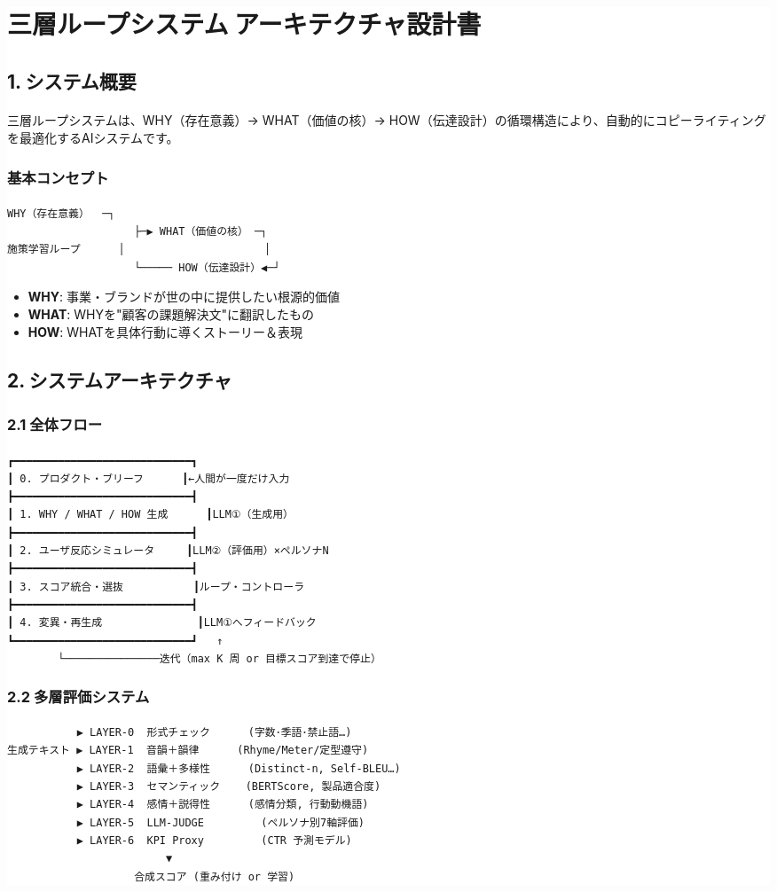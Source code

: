 # 三層ループシステム アーキテクチャ設計書

## 1. システム概要

三層ループシステムは、WHY（存在意義）→ WHAT（価値の核）→ HOW（伝達設計）の循環構造により、自動的にコピーライティングを最適化するAIシステムです。

### 基本コンセプト

```
WHY（存在意義）  ─┐
                    ├─▶ WHAT（価値の核） ─┐
施策学習ループ      │                      │
                    └───── HOW（伝達設計）◀─┘
```

- **WHY**: 事業・ブランドが世の中に提供したい根源的価値
- **WHAT**: WHYを"顧客の課題解決文"に翻訳したもの
- **HOW**: WHATを具体行動に導くストーリー＆表現

## 2. システムアーキテクチャ

### 2.1 全体フロー

```
┏━━━━━━━━━━━━━━━━━━━━━━━━━━━━┓
┃ 0. プロダクト・ブリーフ      ┃←人間が一度だけ入力
┣━━━━━━━━━━━━━━━━━━━━━━━━━━━━┫
┃ 1. WHY / WHAT / HOW 生成      ┃LLM①（生成用）
┣━━━━━━━━━━━━━━━━━━━━━━━━━━━━┫
┃ 2. ユーザ反応シミュレータ     ┃LLM②（評価用）×ペルソナN
┣━━━━━━━━━━━━━━━━━━━━━━━━━━━━┫
┃ 3. スコア統合・選抜           ┃ループ・コントローラ
┣━━━━━━━━━━━━━━━━━━━━━━━━━━━━┫
┃ 4. 変異・再生成               ┃LLM①へフィードバック
┗━━━━━━━━━━━━━━━━━━━━━━━━━━━━┛   ↑
        └───────────────迭代（max K 周 or 目標スコア到達で停止）
```

### 2.2 多層評価システム

```
           ▶ LAYER-0  形式チェック      (字数･季語･禁止語…)
生成テキスト ▶ LAYER-1  音韻＋韻律      (Rhyme/Meter/定型遵守)
           ▶ LAYER-2  語彙＋多様性      (Distinct-n, Self-BLEU…)
           ▶ LAYER-3  セマンティック    (BERTScore, 製品適合度)
           ▶ LAYER-4  感情＋説得性      (感情分類, 行動動機語)
           ▶ LAYER-5  LLM-JUDGE         (ペルソナ別7軸評価)
           ▶ LAYER-6  KPI Proxy         (CTR 予測モデル)
                         ▼
                    合成スコア (重み付け or 学習)
```
